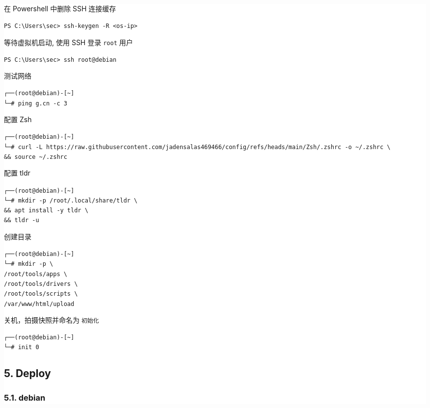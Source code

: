在 Powershell 中删除 SSH 连接缓存

```
PS C:\Users\sec> ssh-keygen -R <os-ip>
```

等待虚拟机启动, 使用 SSH 登录 `root` 用户

```
PS C:\Users\sec> ssh root@debian
```

测试网络

```
┌──(root@debian)-[~]
└─# ping g.cn -c 3
```

配置 Zsh

```
┌──(root@debian)-[~]
└─# curl -L https://raw.githubusercontent.com/jadensalas469466/config/refs/heads/main/Zsh/.zshrc -o ~/.zshrc \
&& source ~/.zshrc
```

配置 tldr

```
┌──(root@debian)-[~]
└─# mkdir -p /root/.local/share/tldr \
&& apt install -y tldr \
&& tldr -u
```

创建目录

```
┌──(root@debian)-[~]
└─# mkdir -p \
/root/tools/apps \
/root/tools/drivers \
/root/tools/scripts \
/var/www/html/upload
```

关机，拍摄快照并命名为 `初始化` 

```
┌──(root@debian)-[~]
└─# init 0
```

## 5. Deploy

### 5.1. debian
